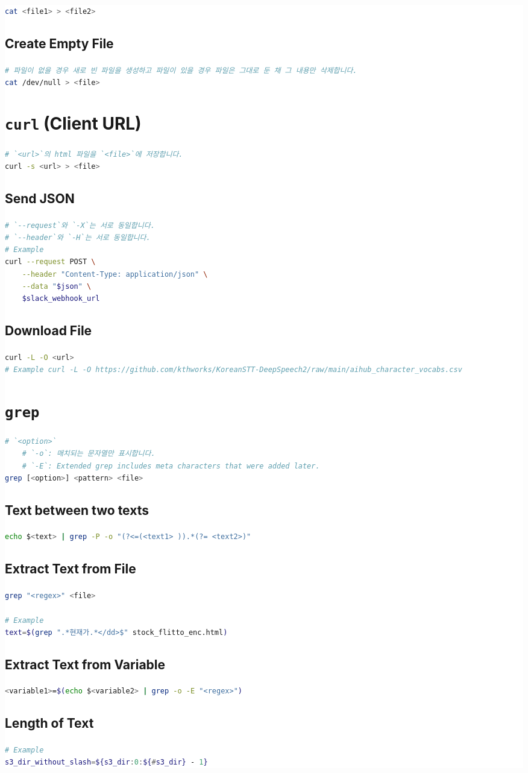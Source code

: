 ```sh
cat <file1> > <file2>
```
## Create Empty File
```sh
# 파일이 없을 경우 새로 빈 파일을 생성하고 파일이 있을 경우 파일은 그대로 둔 채 그 내용만 삭제합니다.
cat /dev/null > <file>
```

# `curl` (Client URL)
```sh
# `<url>`의 html 파일을 `<file>`에 저장합니다.
curl -s <url> > <file>
```
## Send JSON
```sh
# `--request`와 `-X`는 서로 동일합니다.
# `--header`와 `-H`는 서로 동일합니다.
# Example
curl --request POST \
    --header "Content-Type: application/json" \
    --data "$json" \
    $slack_webhook_url
```
## Download File
```sh
curl -L -O <url>
# Example curl -L -O https://github.com/kthworks/KoreanSTT-DeepSpeech2/raw/main/aihub_character_vocabs.csv
```

# `grep`
```sh
# `<option>`
	# `-o`: 매치되는 문자열만 표시합니다.
	# `-E`: Extended grep includes meta characters that were added later.
grep [<option>] <pattern> <file>
```
## Text between two texts
```sh
echo $<text> | grep -P -o "(?<=(<text1> )).*(?= <text2>)"
```
## Extract Text from File
```sh
grep "<regex>" <file>

# Example
text=$(grep ".*현재가.*</dd>$" stock_flitto_enc.html)
```
## Extract Text from Variable
```sh
<variable1>=$(echo $<variable2> | grep -o -E "<regex>")
```
## Length of Text
```sh
# Example
s3_dir_without_slash=${s3_dir:0:${#s3_dir} - 1}
```